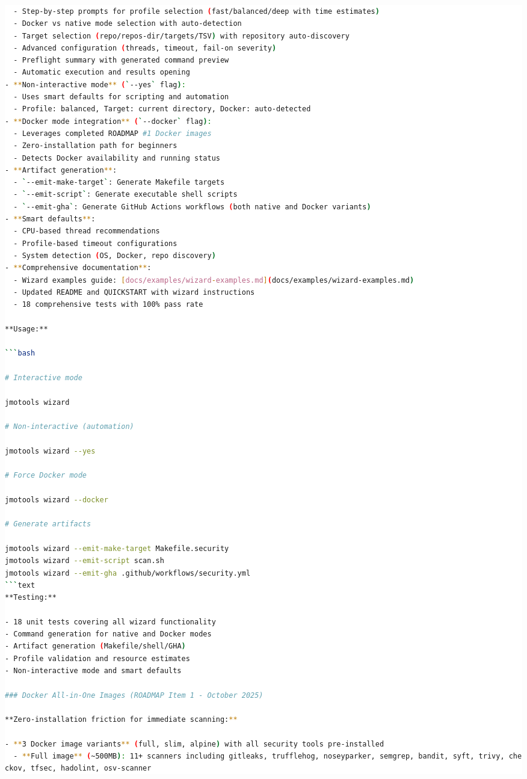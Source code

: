 ```bash
  - Step-by-step prompts for profile selection (fast/balanced/deep with time estimates)
  - Docker vs native mode selection with auto-detection
  - Target selection (repo/repos-dir/targets/TSV) with repository auto-discovery
  - Advanced configuration (threads, timeout, fail-on severity)
  - Preflight summary with generated command preview
  - Automatic execution and results opening
- **Non-interactive mode** (`--yes` flag):
  - Uses smart defaults for scripting and automation
  - Profile: balanced, Target: current directory, Docker: auto-detected
- **Docker mode integration** (`--docker` flag):
  - Leverages completed ROADMAP #1 Docker images
  - Zero-installation path for beginners
  - Detects Docker availability and running status
- **Artifact generation**:
  - `--emit-make-target`: Generate Makefile targets
  - `--emit-script`: Generate executable shell scripts
  - `--emit-gha`: Generate GitHub Actions workflows (both native and Docker variants)
- **Smart defaults**:
  - CPU-based thread recommendations
  - Profile-based timeout configurations
  - System detection (OS, Docker, repo discovery)
- **Comprehensive documentation**:
  - Wizard examples guide: [docs/examples/wizard-examples.md](docs/examples/wizard-examples.md)
  - Updated README and QUICKSTART with wizard instructions
  - 18 comprehensive tests with 100% pass rate

**Usage:**

```bash

# Interactive mode

jmotools wizard

# Non-interactive (automation)

jmotools wizard --yes

# Force Docker mode

jmotools wizard --docker

# Generate artifacts

jmotools wizard --emit-make-target Makefile.security
jmotools wizard --emit-script scan.sh
jmotools wizard --emit-gha .github/workflows/security.yml
```text
**Testing:**

- 18 unit tests covering all wizard functionality
- Command generation for native and Docker modes
- Artifact generation (Makefile/shell/GHA)
- Profile validation and resource estimates
- Non-interactive mode and smart defaults

### Docker All-in-One Images (ROADMAP Item 1 - October 2025)

**Zero-installation friction for immediate scanning:**

- **3 Docker image variants** (full, slim, alpine) with all security tools pre-installed
  - **Full image** (~500MB): 11+ scanners including gitleaks, trufflehog, noseyparker, semgrep, bandit, syft, trivy, checkov, tfsec, hadolint, osv-scanner
```